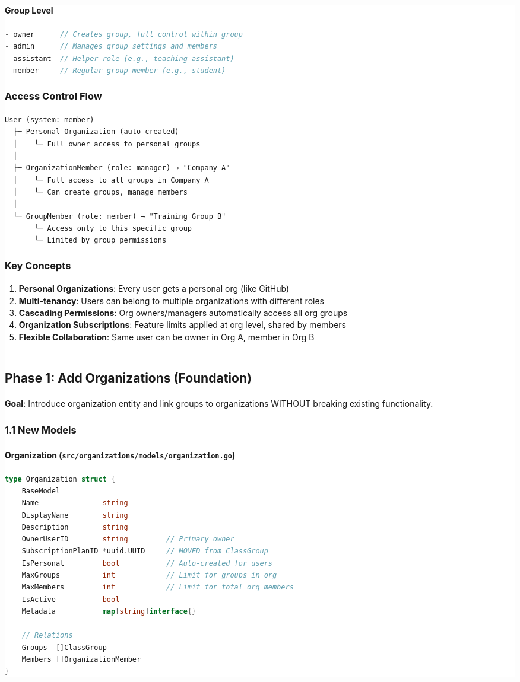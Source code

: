 #### Group Level
```go
- owner      // Creates group, full control within group
- admin      // Manages group settings and members
- assistant  // Helper role (e.g., teaching assistant)
- member     // Regular group member (e.g., student)
```

### Access Control Flow
```
User (system: member)
  ├─ Personal Organization (auto-created)
  │    └─ Full owner access to personal groups
  │
  ├─ OrganizationMember (role: manager) → "Company A"
  │    └─ Full access to all groups in Company A
  │    └─ Can create groups, manage members
  │
  └─ GroupMember (role: member) → "Training Group B"
       └─ Access only to this specific group
       └─ Limited by group permissions
```

### Key Concepts

1. **Personal Organizations**: Every user gets a personal org (like GitHub)
2. **Multi-tenancy**: Users can belong to multiple organizations with different roles
3. **Cascading Permissions**: Org owners/managers automatically access all org groups
4. **Organization Subscriptions**: Feature limits applied at org level, shared by members
5. **Flexible Collaboration**: Same user can be owner in Org A, member in Org B

---

## Phase 1: Add Organizations (Foundation)

**Goal**: Introduce organization entity and link groups to organizations WITHOUT breaking existing functionality.

### 1.1 New Models

#### Organization (`src/organizations/models/organization.go`)
```go
type Organization struct {
    BaseModel
    Name               string
    DisplayName        string
    Description        string
    OwnerUserID        string         // Primary owner
    SubscriptionPlanID *uuid.UUID     // MOVED from ClassGroup
    IsPersonal         bool           // Auto-created for users
    MaxGroups          int            // Limit for groups in org
    MaxMembers         int            // Limit for total org members
    IsActive           bool
    Metadata           map[string]interface{}

    // Relations
    Groups  []ClassGroup
    Members []OrganizationMember
}
```
